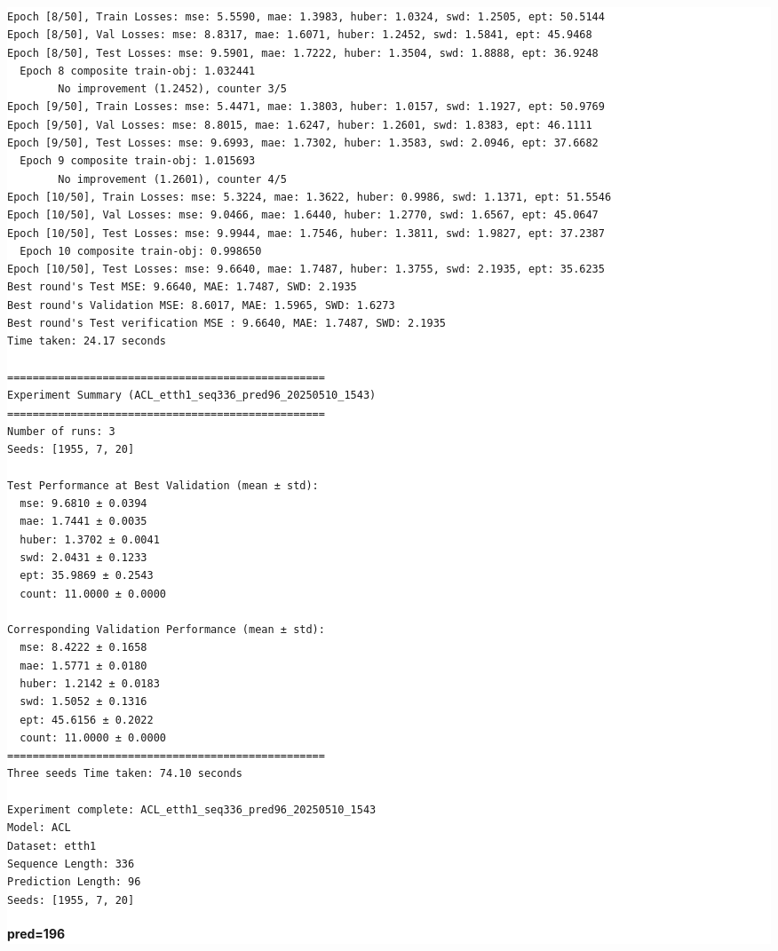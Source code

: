     Epoch [8/50], Train Losses: mse: 5.5590, mae: 1.3983, huber: 1.0324, swd: 1.2505, ept: 50.5144
    Epoch [8/50], Val Losses: mse: 8.8317, mae: 1.6071, huber: 1.2452, swd: 1.5841, ept: 45.9468
    Epoch [8/50], Test Losses: mse: 9.5901, mae: 1.7222, huber: 1.3504, swd: 1.8888, ept: 36.9248
      Epoch 8 composite train-obj: 1.032441
            No improvement (1.2452), counter 3/5
    Epoch [9/50], Train Losses: mse: 5.4471, mae: 1.3803, huber: 1.0157, swd: 1.1927, ept: 50.9769
    Epoch [9/50], Val Losses: mse: 8.8015, mae: 1.6247, huber: 1.2601, swd: 1.8383, ept: 46.1111
    Epoch [9/50], Test Losses: mse: 9.6993, mae: 1.7302, huber: 1.3583, swd: 2.0946, ept: 37.6682
      Epoch 9 composite train-obj: 1.015693
            No improvement (1.2601), counter 4/5
    Epoch [10/50], Train Losses: mse: 5.3224, mae: 1.3622, huber: 0.9986, swd: 1.1371, ept: 51.5546
    Epoch [10/50], Val Losses: mse: 9.0466, mae: 1.6440, huber: 1.2770, swd: 1.6567, ept: 45.0647
    Epoch [10/50], Test Losses: mse: 9.9944, mae: 1.7546, huber: 1.3811, swd: 1.9827, ept: 37.2387
      Epoch 10 composite train-obj: 0.998650
    Epoch [10/50], Test Losses: mse: 9.6640, mae: 1.7487, huber: 1.3755, swd: 2.1935, ept: 35.6235
    Best round's Test MSE: 9.6640, MAE: 1.7487, SWD: 2.1935
    Best round's Validation MSE: 8.6017, MAE: 1.5965, SWD: 1.6273
    Best round's Test verification MSE : 9.6640, MAE: 1.7487, SWD: 2.1935
    Time taken: 24.17 seconds
    
    ==================================================
    Experiment Summary (ACL_etth1_seq336_pred96_20250510_1543)
    ==================================================
    Number of runs: 3
    Seeds: [1955, 7, 20]
    
    Test Performance at Best Validation (mean ± std):
      mse: 9.6810 ± 0.0394
      mae: 1.7441 ± 0.0035
      huber: 1.3702 ± 0.0041
      swd: 2.0431 ± 0.1233
      ept: 35.9869 ± 0.2543
      count: 11.0000 ± 0.0000
    
    Corresponding Validation Performance (mean ± std):
      mse: 8.4222 ± 0.1658
      mae: 1.5771 ± 0.0180
      huber: 1.2142 ± 0.0183
      swd: 1.5052 ± 0.1316
      ept: 45.6156 ± 0.2022
      count: 11.0000 ± 0.0000
    ==================================================
    Three seeds Time taken: 74.10 seconds
    
    Experiment complete: ACL_etth1_seq336_pred96_20250510_1543
    Model: ACL
    Dataset: etth1
    Sequence Length: 336
    Prediction Length: 96
    Seeds: [1955, 7, 20]
    

#### pred=196
